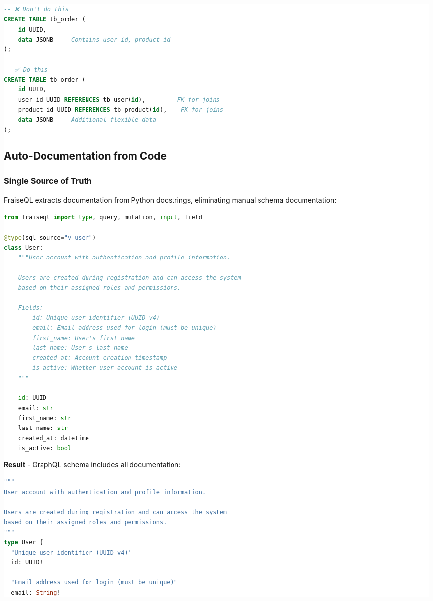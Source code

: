 ```sql
-- ❌ Don't do this
CREATE TABLE tb_order (
    id UUID,
    data JSONB  -- Contains user_id, product_id
);

-- ✅ Do this
CREATE TABLE tb_order (
    id UUID,
    user_id UUID REFERENCES tb_user(id),      -- FK for joins
    product_id UUID REFERENCES tb_product(id), -- FK for joins
    data JSONB  -- Additional flexible data
);
```

## Auto-Documentation from Code

### Single Source of Truth

FraiseQL extracts documentation from Python docstrings, eliminating manual schema documentation:

```python
from fraiseql import type, query, mutation, input, field

@type(sql_source="v_user")
class User:
    """User account with authentication and profile information.

    Users are created during registration and can access the system
    based on their assigned roles and permissions.

    Fields:
        id: Unique user identifier (UUID v4)
        email: Email address used for login (must be unique)
        first_name: User's first name
        last_name: User's last name
        created_at: Account creation timestamp
        is_active: Whether user account is active
    """

    id: UUID
    email: str
    first_name: str
    last_name: str
    created_at: datetime
    is_active: bool
```

**Result** - GraphQL schema includes all documentation:

```graphql
"""
User account with authentication and profile information.

Users are created during registration and can access the system
based on their assigned roles and permissions.
"""
type User {
  "Unique user identifier (UUID v4)"
  id: UUID!

  "Email address used for login (must be unique)"
  email: String!

```